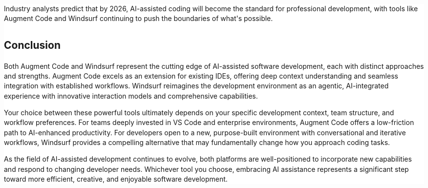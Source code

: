 Industry analysts predict that by 2026, AI-assisted coding will become the standard for professional development, with tools like Augment Code and Windsurf continuing to push the boundaries of what's possible.

## Conclusion

Both Augment Code and Windsurf represent the cutting edge of AI-assisted software development, each with distinct approaches and strengths. Augment Code excels as an extension for existing IDEs, offering deep context understanding and seamless integration with established workflows. Windsurf reimagines the development environment as an agentic, AI-integrated experience with innovative interaction models and comprehensive capabilities.

Your choice between these powerful tools ultimately depends on your specific development context, team structure, and workflow preferences. For teams deeply invested in VS Code and enterprise environments, Augment Code offers a low-friction path to AI-enhanced productivity. For developers open to a new, purpose-built environment with conversational and iterative workflows, Windsurf provides a compelling alternative that may fundamentally change how you approach coding tasks.

As the field of AI-assisted development continues to evolve, both platforms are well-positioned to incorporate new capabilities and respond to changing developer needs. Whichever tool you choose, embracing AI assistance represents a significant step toward more efficient, creative, and enjoyable software development. 